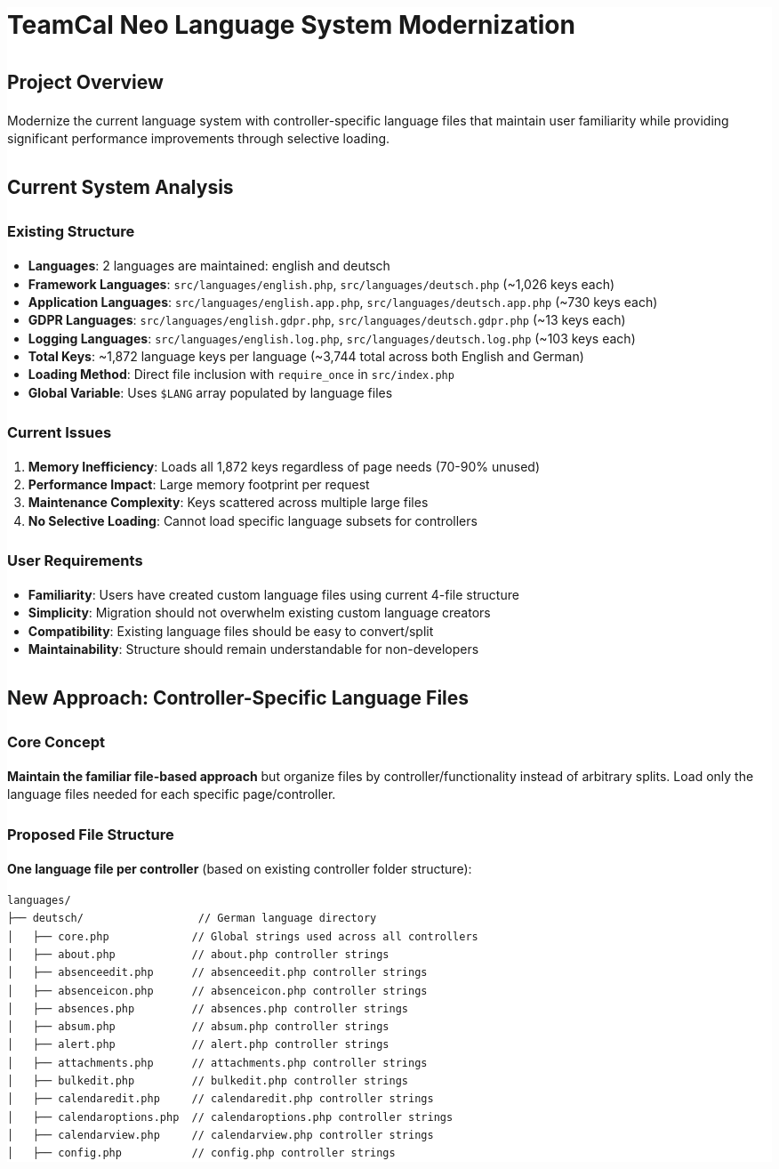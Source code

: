 # TeamCal Neo Language System Modernization

## Project Overview

Modernize the current language system with controller-specific language files that maintain user familiarity while providing significant performance improvements through selective loading.

## Current System Analysis

### Existing Structure
- **Languages**: 2 languages are maintained: english and deutsch
- **Framework Languages**: `src/languages/english.php`, `src/languages/deutsch.php` (~1,026 keys each)
- **Application Languages**: `src/languages/english.app.php`, `src/languages/deutsch.app.php` (~730 keys each)
- **GDPR Languages**:  `src/languages/english.gdpr.php`, `src/languages/deutsch.gdpr.php` (~13 keys each)
- **Logging Languages**:  `src/languages/english.log.php`, `src/languages/deutsch.log.php` (~103 keys each)
- **Total Keys**: ~1,872 language keys per language (~3,744 total across both English and German)
- **Loading Method**: Direct file inclusion with `require_once` in `src/index.php`
- **Global Variable**: Uses `$LANG` array populated by language files

### Current Issues
1. **Memory Inefficiency**: Loads all 1,872 keys regardless of page needs (70-90% unused)
2. **Performance Impact**: Large memory footprint per request
3. **Maintenance Complexity**: Keys scattered across multiple large files
4. **No Selective Loading**: Cannot load specific language subsets for controllers

### User Requirements
- **Familiarity**: Users have created custom language files using current 4-file structure
- **Simplicity**: Migration should not overwhelm existing custom language creators
- **Compatibility**: Existing language files should be easy to convert/split
- **Maintainability**: Structure should remain understandable for non-developers

## New Approach: Controller-Specific Language Files

### Core Concept
**Maintain the familiar file-based approach** but organize files by controller/functionality instead of arbitrary splits. Load only the language files needed for each specific page/controller.

### Proposed File Structure
**One language file per controller** (based on existing controller folder structure):
```
languages/
├── deutsch/                  // German language directory
│   ├── core.php             // Global strings used across all controllers
│   ├── about.php            // about.php controller strings
│   ├── absenceedit.php      // absenceedit.php controller strings
│   ├── absenceicon.php      // absenceicon.php controller strings
│   ├── absences.php         // absences.php controller strings
│   ├── absum.php            // absum.php controller strings
│   ├── alert.php            // alert.php controller strings
│   ├── attachments.php      // attachments.php controller strings
│   ├── bulkedit.php         // bulkedit.php controller strings
│   ├── calendaredit.php     // calendaredit.php controller strings
│   ├── calendaroptions.php  // calendaroptions.php controller strings
│   ├── calendarview.php     // calendarview.php controller strings
│   ├── config.php           // config.php controller strings
```
